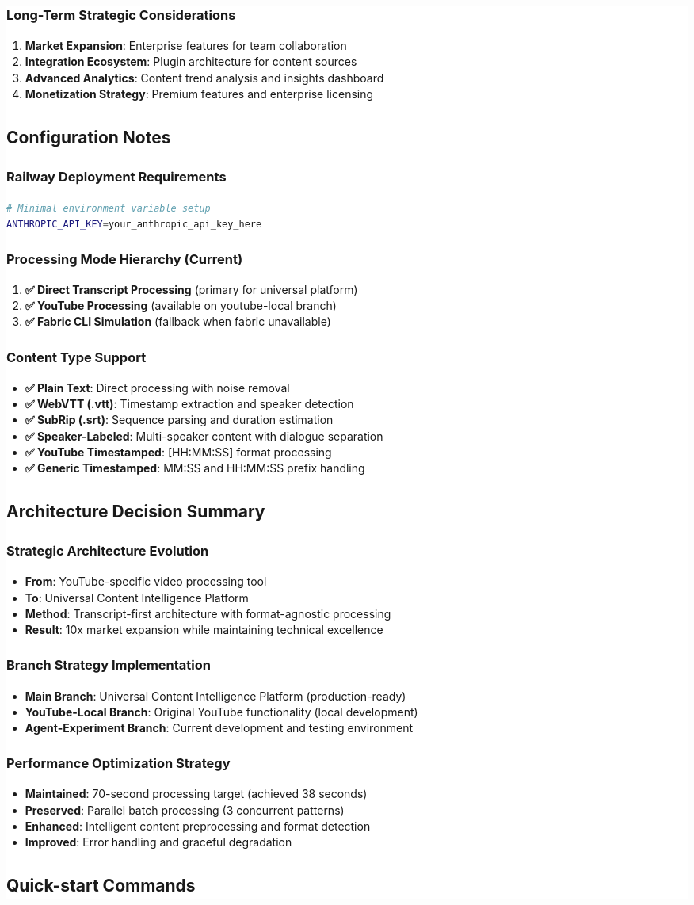 ### Long-Term Strategic Considerations
1. **Market Expansion**: Enterprise features for team collaboration
2. **Integration Ecosystem**: Plugin architecture for content sources
3. **Advanced Analytics**: Content trend analysis and insights dashboard
4. **Monetization Strategy**: Premium features and enterprise licensing

## Configuration Notes

### Railway Deployment Requirements
```bash
# Minimal environment variable setup
ANTHROPIC_API_KEY=your_anthropic_api_key_here
```

### Processing Mode Hierarchy (Current)
1. **✅ Direct Transcript Processing** (primary for universal platform)
2. **✅ YouTube Processing** (available on youtube-local branch)
3. **✅ Fabric CLI Simulation** (fallback when fabric unavailable)

### Content Type Support
- **✅ Plain Text**: Direct processing with noise removal
- **✅ WebVTT (.vtt)**: Timestamp extraction and speaker detection
- **✅ SubRip (.srt)**: Sequence parsing and duration estimation
- **✅ Speaker-Labeled**: Multi-speaker content with dialogue separation
- **✅ YouTube Timestamped**: [HH:MM:SS] format processing
- **✅ Generic Timestamped**: MM:SS and HH:MM:SS prefix handling

## Architecture Decision Summary

### Strategic Architecture Evolution
- **From**: YouTube-specific video processing tool
- **To**: Universal Content Intelligence Platform
- **Method**: Transcript-first architecture with format-agnostic processing
- **Result**: 10x market expansion while maintaining technical excellence

### Branch Strategy Implementation
- **Main Branch**: Universal Content Intelligence Platform (production-ready)
- **YouTube-Local Branch**: Original YouTube functionality (local development)
- **Agent-Experiment Branch**: Current development and testing environment

### Performance Optimization Strategy
- **Maintained**: 70-second processing target (achieved 38 seconds)
- **Preserved**: Parallel batch processing (3 concurrent patterns)
- **Enhanced**: Intelligent content preprocessing and format detection
- **Improved**: Error handling and graceful degradation

## Quick-start Commands
